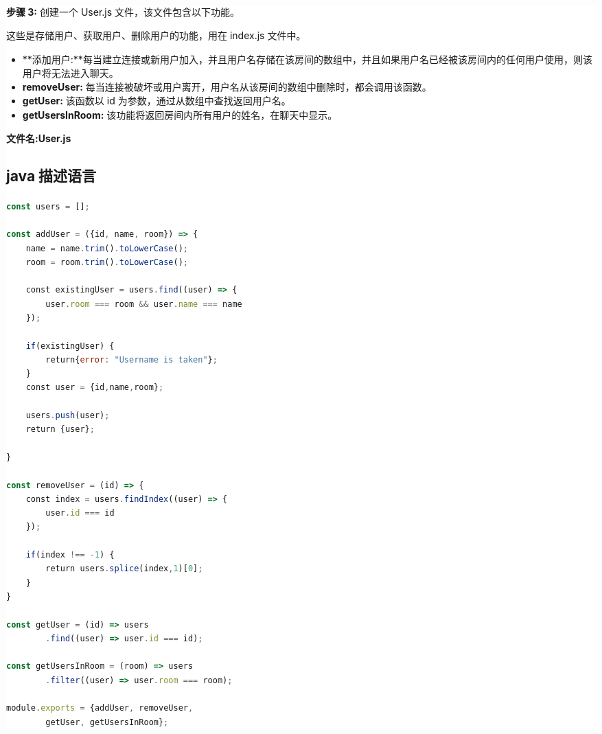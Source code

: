 **步骤 3:** 创建一个 User.js 文件，该文件包含以下功能。

这些是存储用户、获取用户、删除用户的功能，用在 index.js 文件中。

*   **添加用户:**每当建立连接或新用户加入，并且用户名存储在该房间的数组中，并且如果用户名已经被该房间内的任何用户使用，则该用户将无法进入聊天。
*   **removeUser:** 每当连接被破坏或用户离开，用户名从该房间的数组中删除时，都会调用该函数。
*   **getUser:** 该函数以 id 为参数，通过从数组中查找返回用户名。
*   **getUsersInRoom:** 该功能将返回房间内所有用户的姓名，在聊天中显示。

**文件名:User.js**

## java 描述语言

```js
const users = [];

const addUser = ({id, name, room}) => {
    name = name.trim().toLowerCase();
    room = room.trim().toLowerCase();

    const existingUser = users.find((user) => {
        user.room === room && user.name === name
    });

    if(existingUser) {
        return{error: "Username is taken"};
    }
    const user = {id,name,room};

    users.push(user);
    return {user};

}

const removeUser = (id) => {
    const index = users.findIndex((user) => {
        user.id === id
    });

    if(index !== -1) {
        return users.splice(index,1)[0];
    }
}

const getUser = (id) => users
        .find((user) => user.id === id);

const getUsersInRoom = (room) => users
        .filter((user) => user.room === room);

module.exports = {addUser, removeUser,
        getUser, getUsersInRoom};
```
